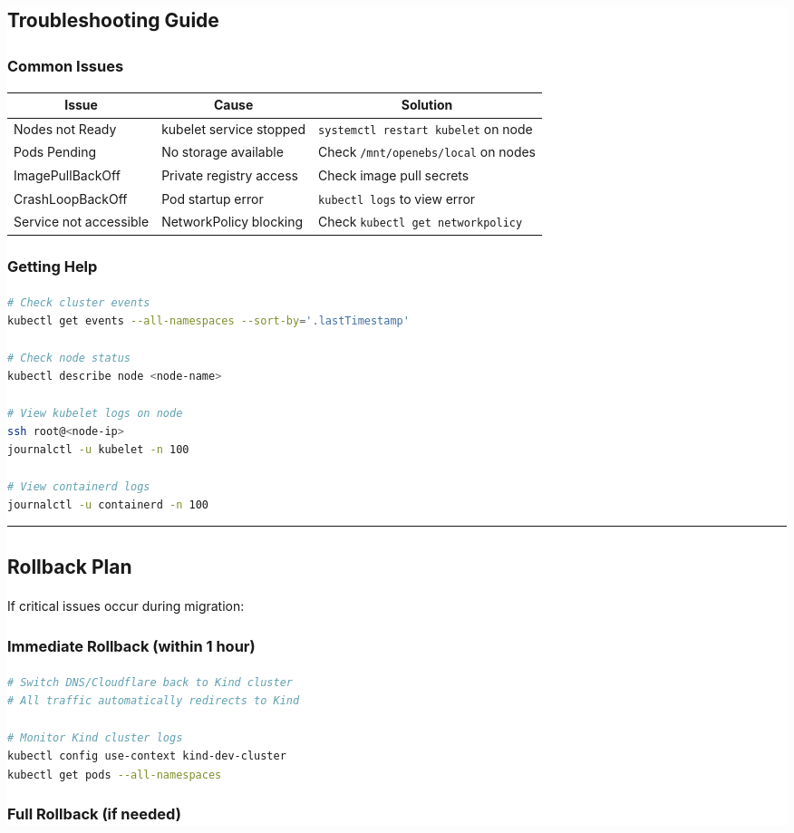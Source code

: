 
## Troubleshooting Guide

### Common Issues

| Issue | Cause | Solution |
|-------|-------|----------|
| Nodes not Ready | kubelet service stopped | `systemctl restart kubelet` on node |
| Pods Pending | No storage available | Check `/mnt/openebs/local` on nodes |
| ImagePullBackOff | Private registry access | Check image pull secrets |
| CrashLoopBackOff | Pod startup error | `kubectl logs` to view error |
| Service not accessible | NetworkPolicy blocking | Check `kubectl get networkpolicy` |

### Getting Help

```bash
# Check cluster events
kubectl get events --all-namespaces --sort-by='.lastTimestamp'

# Check node status
kubectl describe node <node-name>

# View kubelet logs on node
ssh root@<node-ip>
journalctl -u kubelet -n 100

# View containerd logs
journalctl -u containerd -n 100
```

---

## Rollback Plan

If critical issues occur during migration:

### Immediate Rollback (within 1 hour)

```bash
# Switch DNS/Cloudflare back to Kind cluster
# All traffic automatically redirects to Kind

# Monitor Kind cluster logs
kubectl config use-context kind-dev-cluster
kubectl get pods --all-namespaces
```

### Full Rollback (if needed)
